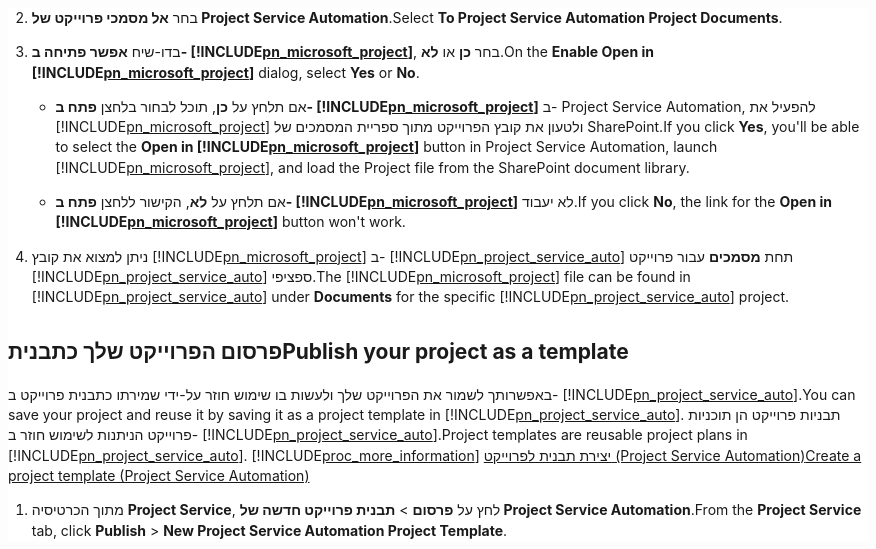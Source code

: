 2. <span data-ttu-id="ffc8e-182">בחר **אל מסמכי פרוייקט של Project Service Automation**.</span><span class="sxs-lookup"><span data-stu-id="ffc8e-182">Select **To Project Service Automation Project Documents**.</span></span>  

3. <span data-ttu-id="ffc8e-183">בדו-שיח **אפשר פתיחה ב- [!INCLUDE[pn_microsoft_project](../includes/pn-microsoft-project.md)]**, בחר **כן** או **לא**.</span><span class="sxs-lookup"><span data-stu-id="ffc8e-183">On the **Enable Open in [!INCLUDE[pn_microsoft_project](../includes/pn-microsoft-project.md)]** dialog, select **Yes** or **No**.</span></span>  

   - <span data-ttu-id="ffc8e-184">אם תלחץ על **כן**, תוכל לבחור בלחצן **פתח ב- [!INCLUDE[pn_microsoft_project](../includes/pn-microsoft-project.md)]** ב- Project Service Automation, להפעיל את [!INCLUDE[pn_microsoft_project](../includes/pn-microsoft-project.md)] ולטעון את קובץ הפרוייקט מתוך ספריית המסמכים של SharePoint.</span><span class="sxs-lookup"><span data-stu-id="ffc8e-184">If you click **Yes**, you'll be able to select the **Open in [!INCLUDE[pn_microsoft_project](../includes/pn-microsoft-project.md)]** button in Project Service Automation, launch [!INCLUDE[pn_microsoft_project](../includes/pn-microsoft-project.md)], and load the Project file from the SharePoint document library.</span></span>  

   - <span data-ttu-id="ffc8e-185">אם תלחץ על **לא**, הקישור ללחצן **פתח ב- [!INCLUDE[pn_microsoft_project](../includes/pn-microsoft-project.md)]** לא יעבוד.</span><span class="sxs-lookup"><span data-stu-id="ffc8e-185">If you click **No**, the link for the **Open in [!INCLUDE[pn_microsoft_project](../includes/pn-microsoft-project.md)]** button won't work.</span></span>  

4. <span data-ttu-id="ffc8e-186">ניתן למצוא את קובץ [!INCLUDE[pn_microsoft_project](../includes/pn-microsoft-project.md)] ב- [!INCLUDE[pn_project_service_auto](../includes/pn-project-service-auto.md)] תחת **מסמכים** עבור פרוייקט [!INCLUDE[pn_project_service_auto](../includes/pn-project-service-auto.md)] ספציפי.</span><span class="sxs-lookup"><span data-stu-id="ffc8e-186">The [!INCLUDE[pn_microsoft_project](../includes/pn-microsoft-project.md)] file can be found in [!INCLUDE[pn_project_service_auto](../includes/pn-project-service-auto.md)] under **Documents** for the specific [!INCLUDE[pn_project_service_auto](../includes/pn-project-service-auto.md)] project.</span></span>  

## <a name="publish--your-project-as-a-template"></a><span data-ttu-id="ffc8e-187">פרסום הפרוייקט שלך כתבנית</span><span class="sxs-lookup"><span data-stu-id="ffc8e-187">Publish  your project as a template</span></span>  
 <span data-ttu-id="ffc8e-188">באפשרותך לשמור את הפרוייקט שלך ולעשות בו שימוש חוזר על-ידי שמירתו כתבנית פרוייקט ב- [!INCLUDE[pn_project_service_auto](../includes/pn-project-service-auto.md)].</span><span class="sxs-lookup"><span data-stu-id="ffc8e-188">You can save your project and reuse it by saving it as a project template in [!INCLUDE[pn_project_service_auto](../includes/pn-project-service-auto.md)].</span></span>  <span data-ttu-id="ffc8e-189">תבניות פרוייקט הן תוכניות פרוייקט הניתנות לשימוש חוזר ב- [!INCLUDE[pn_project_service_auto](../includes/pn-project-service-auto.md)].</span><span class="sxs-lookup"><span data-stu-id="ffc8e-189">Project templates are reusable project plans in [!INCLUDE[pn_project_service_auto](../includes/pn-project-service-auto.md)].</span></span> [!INCLUDE[proc_more_information](../includes/proc-more-information.md)] <span data-ttu-id="ffc8e-190">[יצירת תבנית לפרוייקט (Project Service Automation)](../psa/create-project-template.md)</span><span class="sxs-lookup"><span data-stu-id="ffc8e-190">[Create a project template (Project Service Automation)](../psa/create-project-template.md)</span></span>  

1. <span data-ttu-id="ffc8e-191">מתוך הכרטיסיה **Project Service**, לחץ על **פרסום** > **תבנית פרוייקט חדשה של Project Service Automation**.</span><span class="sxs-lookup"><span data-stu-id="ffc8e-191">From the **Project Service** tab, click **Publish** > **New Project Service Automation Project Template**.</span></span>  
